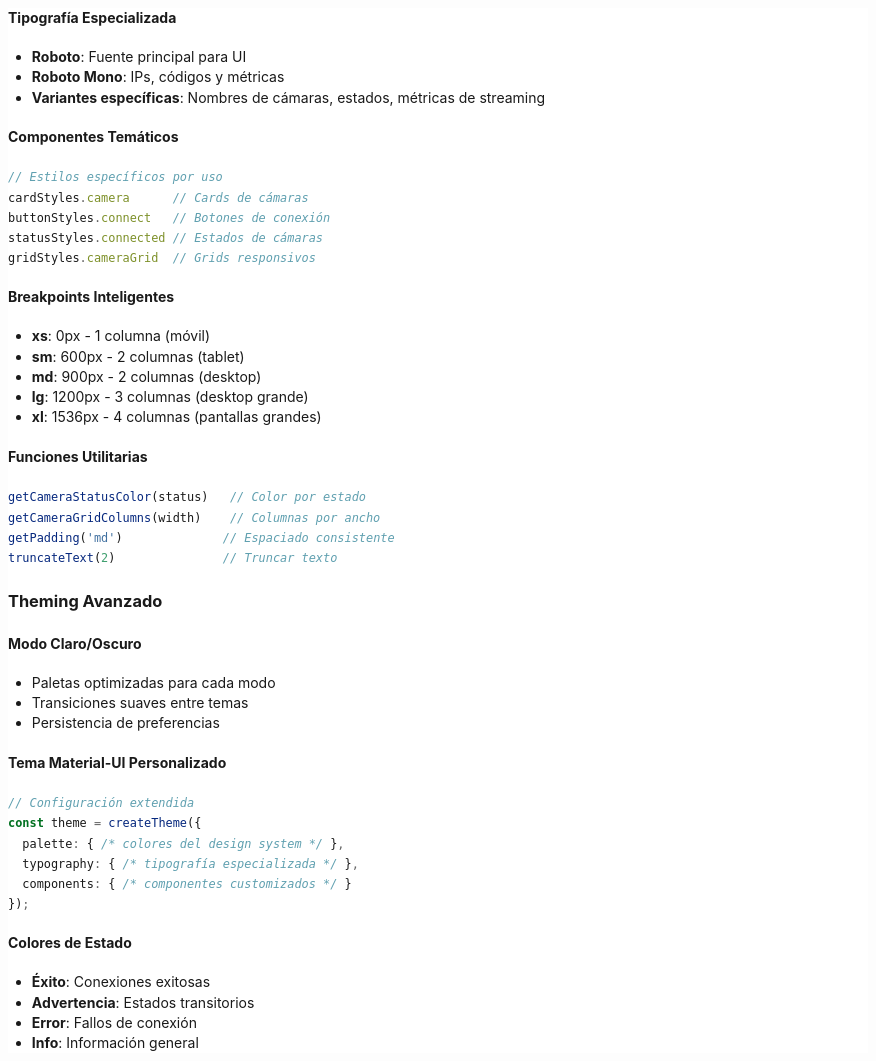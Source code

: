 #### **Tipografía Especializada**

- **Roboto**: Fuente principal para UI
- **Roboto Mono**: IPs, códigos y métricas
- **Variantes específicas**: Nombres de cámaras, estados, métricas de streaming

#### **Componentes Temáticos**

```typescript
// Estilos específicos por uso
cardStyles.camera      // Cards de cámaras
buttonStyles.connect   // Botones de conexión
statusStyles.connected // Estados de cámaras
gridStyles.cameraGrid  // Grids responsivos
```

#### **Breakpoints Inteligentes**

- **xs**: 0px - 1 columna (móvil)
- **sm**: 600px - 2 columnas (tablet)
- **md**: 900px - 2 columnas (desktop)
- **lg**: 1200px - 3 columnas (desktop grande)
- **xl**: 1536px - 4 columnas (pantallas grandes)

#### **Funciones Utilitarias**

```typescript
getCameraStatusColor(status)   // Color por estado
getCameraGridColumns(width)    // Columnas por ancho
getPadding('md')              // Espaciado consistente
truncateText(2)               // Truncar texto
```

### **Theming Avanzado**

#### **Modo Claro/Oscuro**

- Paletas optimizadas para cada modo
- Transiciones suaves entre temas
- Persistencia de preferencias

#### **Tema Material-UI Personalizado**

```typescript
// Configuración extendida
const theme = createTheme({
  palette: { /* colores del design system */ },
  typography: { /* tipografía especializada */ },
  components: { /* componentes customizados */ }
});
```

#### **Colores de Estado**

- **Éxito**: Conexiones exitosas
- **Advertencia**: Estados transitorios
- **Error**: Fallos de conexión
- **Info**: Información general
